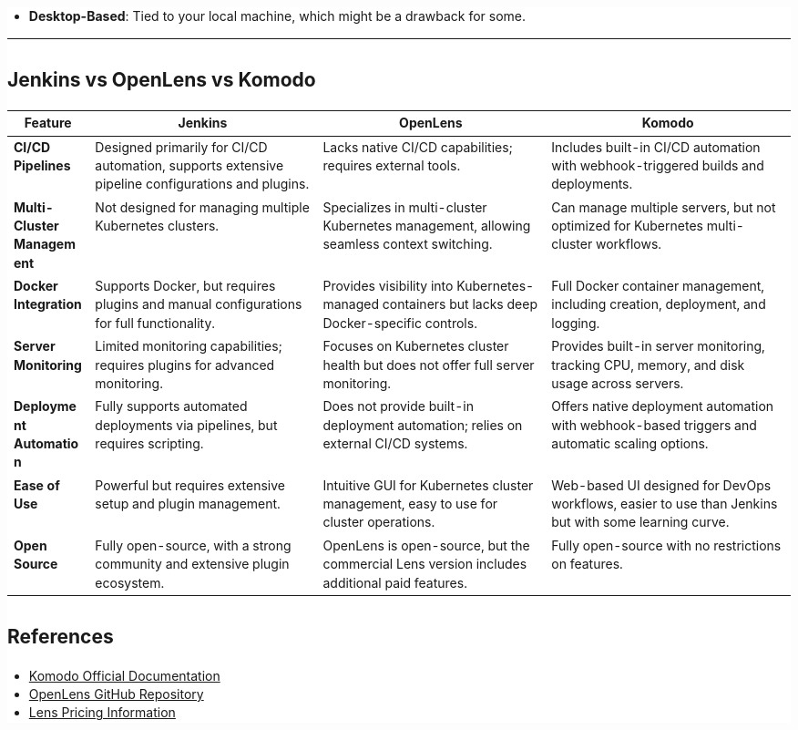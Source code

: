 * **Desktop-Based**: Tied to your local machine, which might be a drawback for some.

***



## Jenkins vs OpenLens vs Komodo

| Feature                      | Jenkins                                                                                          | OpenLens                                                                                        | Komodo                                                                                               |
| ---------------------------- | ------------------------------------------------------------------------------------------------ | ----------------------------------------------------------------------------------------------- | ---------------------------------------------------------------------------------------------------- |
| **CI/CD Pipelines**          | Designed primarily for CI/CD automation, supports extensive pipeline configurations and plugins. | Lacks native CI/CD capabilities; requires external tools.                                       | Includes built-in CI/CD automation with webhook-triggered builds and deployments.                    |
| **Multi-Cluster Management** | Not designed for managing multiple Kubernetes clusters.                                          | Specializes in multi-cluster Kubernetes management, allowing seamless context switching.        | Can manage multiple servers, but not optimized for Kubernetes multi-cluster workflows.               |
| **Docker Integration**       | Supports Docker, but requires plugins and manual configurations for full functionality.          | Provides visibility into Kubernetes-managed containers but lacks deep Docker-specific controls. | Full Docker container management, including creation, deployment, and logging.                       |
| **Server Monitoring**        | Limited monitoring capabilities; requires plugins for advanced monitoring.                       | Focuses on Kubernetes cluster health but does not offer full server monitoring.                 | Provides built-in server monitoring, tracking CPU, memory, and disk usage across servers.            |
| **Deployment Automation**    | Fully supports automated deployments via pipelines, but requires scripting.                      | Does not provide built-in deployment automation; relies on external CI/CD systems.              | Offers native deployment automation with webhook-based triggers and automatic scaling options.       |
| **Ease of Use**              | Powerful but requires extensive setup and plugin management.                                     | Intuitive GUI for Kubernetes cluster management, easy to use for cluster operations.            | Web-based UI designed for DevOps workflows, easier to use than Jenkins but with some learning curve. |
| **Open Source**              | Fully open-source, with a strong community and extensive plugin ecosystem.                       | OpenLens is open-source, but the commercial Lens version includes additional paid features.     | Fully open-source with no restrictions on features.                                                  |



## References

* [Komodo Official Documentation](https://komo.do/docs/intro)
* [OpenLens GitHub Repository](https://github.com/lensapp/lens)
* [Lens Pricing Information](https://k8slens.dev/pricing)
